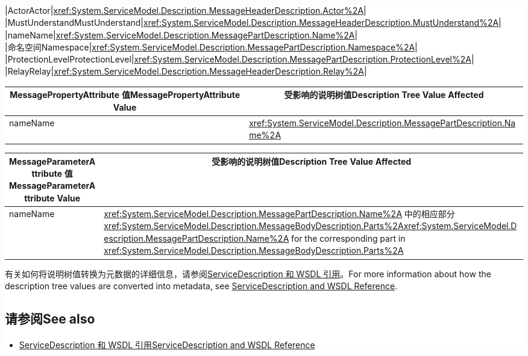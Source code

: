 |<span data-ttu-id="8452a-205">Actor</span><span class="sxs-lookup"><span data-stu-id="8452a-205">Actor</span></span>|<xref:System.ServiceModel.Description.MessageHeaderDescription.Actor%2A>|  
|<span data-ttu-id="8452a-206">MustUnderstand</span><span class="sxs-lookup"><span data-stu-id="8452a-206">MustUnderstand</span></span>|<xref:System.ServiceModel.Description.MessageHeaderDescription.MustUnderstand%2A>|  
|<span data-ttu-id="8452a-207">name</span><span class="sxs-lookup"><span data-stu-id="8452a-207">Name</span></span>|<xref:System.ServiceModel.Description.MessagePartDescription.Name%2A>|  
|<span data-ttu-id="8452a-208">命名空间</span><span class="sxs-lookup"><span data-stu-id="8452a-208">Namespace</span></span>|<xref:System.ServiceModel.Description.MessagePartDescription.Namespace%2A>|  
|<span data-ttu-id="8452a-209">ProtectionLevel</span><span class="sxs-lookup"><span data-stu-id="8452a-209">ProtectionLevel</span></span>|<xref:System.ServiceModel.Description.MessagePartDescription.ProtectionLevel%2A>|  
|<span data-ttu-id="8452a-210">Relay</span><span class="sxs-lookup"><span data-stu-id="8452a-210">Relay</span></span>|<xref:System.ServiceModel.Description.MessageHeaderDescription.Relay%2A>|  
  
|<span data-ttu-id="8452a-211">MessagePropertyAttribute 值</span><span class="sxs-lookup"><span data-stu-id="8452a-211">MessagePropertyAttribute Value</span></span>|<span data-ttu-id="8452a-212">受影响的说明树值</span><span class="sxs-lookup"><span data-stu-id="8452a-212">Description Tree Value Affected</span></span>|  
|------------------------------------|-------------------------------------|  
|<span data-ttu-id="8452a-213">name</span><span class="sxs-lookup"><span data-stu-id="8452a-213">Name</span></span>|<xref:System.ServiceModel.Description.MessagePartDescription.Name%2A>|  
  
|<span data-ttu-id="8452a-214">MessageParameterAttribute 值</span><span class="sxs-lookup"><span data-stu-id="8452a-214">MessageParameterAttribute Value</span></span>|<span data-ttu-id="8452a-215">受影响的说明树值</span><span class="sxs-lookup"><span data-stu-id="8452a-215">Description Tree Value Affected</span></span>|  
|-------------------------------------|-------------------------------------|  
|<span data-ttu-id="8452a-216">name</span><span class="sxs-lookup"><span data-stu-id="8452a-216">Name</span></span>|<span data-ttu-id="8452a-217"><xref:System.ServiceModel.Description.MessagePartDescription.Name%2A> 中的相应部分 <xref:System.ServiceModel.Description.MessageBodyDescription.Parts%2A></span><span class="sxs-lookup"><span data-stu-id="8452a-217"><xref:System.ServiceModel.Description.MessagePartDescription.Name%2A> for the corresponding part in <xref:System.ServiceModel.Description.MessageBodyDescription.Parts%2A></span></span>|  
  
 <span data-ttu-id="8452a-218">有关如何将说明树值转换为元数据的详细信息，请参阅[ServiceDescription 和 WSDL 引用](../../../../docs/framework/wcf/feature-details/servicedescription-and-wsdl-reference.md)。</span><span class="sxs-lookup"><span data-stu-id="8452a-218">For more information about how the description tree values are converted into metadata, see [ServiceDescription and WSDL Reference](../../../../docs/framework/wcf/feature-details/servicedescription-and-wsdl-reference.md).</span></span>  
  
## <a name="see-also"></a><span data-ttu-id="8452a-219">请参阅</span><span class="sxs-lookup"><span data-stu-id="8452a-219">See also</span></span>
- [<span data-ttu-id="8452a-220">ServiceDescription 和 WSDL 引用</span><span class="sxs-lookup"><span data-stu-id="8452a-220">ServiceDescription and WSDL Reference</span></span>](../../../../docs/framework/wcf/feature-details/servicedescription-and-wsdl-reference.md)
